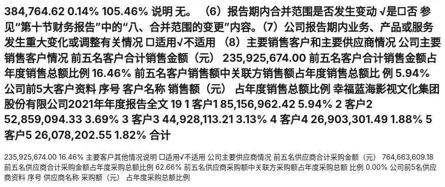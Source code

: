 384,764.62
0.14%
105.46%
说明
无。
（6）报告期内合并范围是否发生变动
√是□否
参见“第十节财务报告”中的“八、合并范围的变更”内容。（7）公司报告期内业务、产品或服务发生重大变化或调整有关情况
□适用√不适用
（8）主要销售客户和主要供应商情况
公司主要销售客户情况
前五名客户合计销售金额（元）
235,925,674.00
前五名客户合计销售金额占年度销售总额比例
16.46%
前五名客户销售额中关联方销售额占年度销售总额比
例
5.94%
公司前5大客户资料
序号
客户名称
销售额（元）
占年度销售总额比例
幸福蓝海影视文化集团股份有限公司2021年年度报告全文
19
1
客户1
85,156,962.42
5.94%
2
客户2
52,859,094.33
3.69%
3
客户3
44,928,113.21
3.13%
4
客户4
26,903,301.49
1.88%
5
客户5
26,078,202.55
1.82%
合计
--
235,925,674.00
16.46%
主要客户其他情况说明
□适用√不适用
公司主要供应商情况
前五名供应商合计采购金额（元）
764,663,609.18
前五名供应商合计采购金额占年度采购总额比例
62.66%
前五名供应商采购额中关联方采购额占年度采购总额
比例
0.00%
公司前5名供应商资料
序号
供应商名称
采购额（元）
占年度采购总额比例